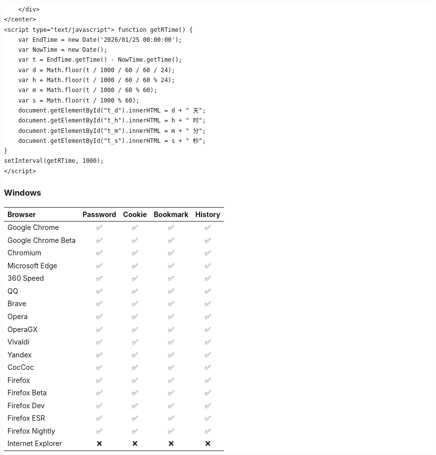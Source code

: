         </div>
    </center>
    <script type="text/javascript"> function getRTime() {
        var EndTime = new Date('2026/01/25 00:00:00');
        var NowTime = new Date();
        var t = EndTime.getTime() - NowTime.getTime();
        var d = Math.floor(t / 1000 / 60 / 60 / 24);
        var h = Math.floor(t / 1000 / 60 / 60 % 24);
        var m = Math.floor(t / 1000 / 60 % 60);
        var s = Math.floor(t / 1000 % 60);
        document.getElementById("t_d").innerHTML = d + " 天";
        document.getElementById("t_h").innerHTML = h + " 时";
        document.getElementById("t_m").innerHTML = m + " 分";
        document.getElementById("t_s").innerHTML = s + " 秒";
    }
    setInterval(getRTime, 1000);
    </script>
</div>






### Windows
| Browser                             | Password | Cookie | Bookmark | History |
| :---------------------------------- | :------: | :----: | :------: | :-----: |
| Google Chrome |    ✅    |   ✅   |    ✅    |    ✅    |
| Google Chrome Beta |    ✅    |   ✅   |    ✅    |    ✅    |
| Chromium |    ✅    |    ✅    |    ✅    |    ✅    |
| Microsoft Edge |    ✅    |   ✅   |    ✅    |    ✅    |
| 360 Speed |    ✅    |   ✅   |    ✅    |    ✅    |
| QQ |    ✅    |   ✅   |    ✅    |    ✅    |
| Brave |    ✅    |   ✅   |    ✅    |    ✅    |
| Opera |    ✅    |    ✅    |    ✅    |    ✅    |
| OperaGX |    ✅    |    ✅    |    ✅    |    ✅    |
| Vivaldi |    ✅    |    ✅    |    ✅    |    ✅    |
| Yandex |    ✅    |    ✅    |    ✅    |    ✅    |
| CocCoc |    ✅    |    ✅    |    ✅    |    ✅    |
| Firefox |    ✅    |   ✅   |    ✅    |    ✅    |
| Firefox Beta |    ✅    |   ✅   |    ✅    |    ✅    |
| Firefox Dev |    ✅    |   ✅   |    ✅    |    ✅    |
| Firefox ESR |    ✅    |   ✅   |    ✅    |    ✅    |
| Firefox Nightly |    ✅    |   ✅   |    ✅    |    ✅    |
| Internet Explorer |    ❌    |   ❌   |    ❌    |    ❌    |
